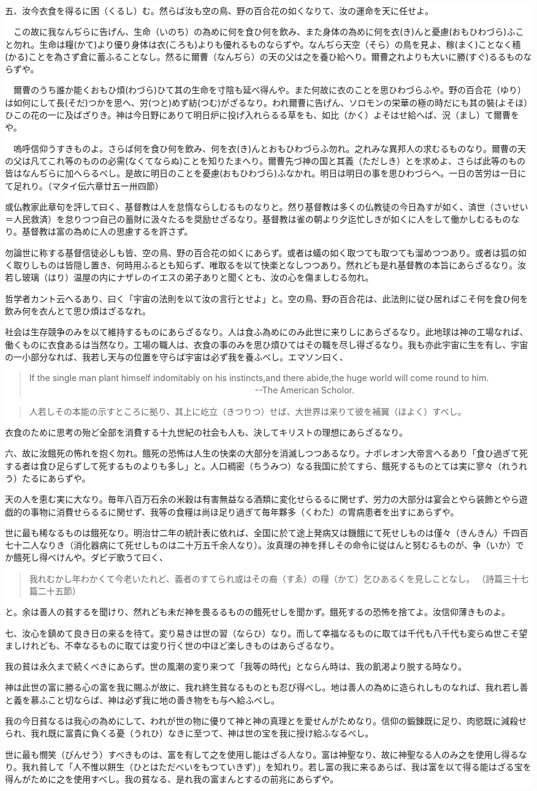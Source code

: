 
五、汝今衣食を得るに困（くるし）む。然らば汝も空の鳥、野の百合花の如くなりて、汝の運命を天に任せよ。

　この故に我なんぢらに告げん、生命（いのち）の為めに何を食ひ何を飲み、また身体の為めに何を衣(き)んと憂慮(おもひわづら)ふこと勿れ。生命は糧(かて)より優り身体は衣(ころも)よりも優れるものならずや。なんぢら天空（そら）の鳥を見よ、稼(まく)ことなく穡(かる)ことを為さず倉に蓄ふることなし。然るに爾曹（なんぢら）の天の父は之を養ひ給へり。爾曹之れよりも大いに勝(すぐ)るるものならずや。

　爾曹のうち誰か能くおもひ煩(わづら)ひて其の生命を寸陰も延べ得んや。また何故に衣のことを思ひわづらふや。野の百合花（ゆり）は如何にして長(そだ)つかを思へ、労(つと)めず紡(つむ)がざるなり。われ爾曹に告げん、ソロモンの栄華の極の時だにも其の裝(よそほ）ひこの花の一に及ばざりき。神は今日野にありて明日炉に投げ入れらるる草をも、如比（かく）よそはせ給へば、況（まし）て爾曹をや。

　嗚呼信仰うすきものよ。さらば何を食ひ何を飲み、何を衣(き)んとおもひわづらふ勿れ。之れみな異邦人の求むるものなり。爾曹の天の父は凡てこれ等のものの必需(なくてならぬ)ことを知りたまへり。爾曹先づ神の国と其義（ただしき）とを求めよ、さらば此等のもの皆はなんぢらに加へらるべし。是故に明日のことを憂慮(おもひわづら)ふなかれ。明日は明日の事を思ひわづらへ。一日の苦労は一日にて足れり。（マタイ伝六章廿五ー卅四節）


或仏教家此章句を評して曰く、基督教は人を怠惰ならしむるものなりと。然り基督教は多くの仏教徒の今日為すが如く、済世（さいせい＝人民救済）を怠りつつ自己の蓄財に汲々たるを奨励せざるなり。基督教は雀の朝より夕迄忙しきが如くに人をして働かしむるものなり。基督教は富の為めに人の思慮するを許さず。

勿論世に称する基督信徒必しも皆、空の鳥、野の百合花の如くにあらず。或者は蟻の如く取つても取つても溜めつつあり。或者は狐の如く取りしものは皆隠し置き、何時用ふるとも知らず、唯取るを以て快楽となしつつあり。然れども是れ基督教の本旨にあらざるなり。汝若し玻璃（はり）温屋の内にナザレのイエスの弟子ありと聞くとも、汝の心を傷ましむる勿れ。


哲学者カント云へるあり、曰く「宇宙の法則を以て汝の言行とせよ」と。空の鳥、野の百合花は、此法則に従ひ居ればこそ何を食ひ何を飲み何を衣んとて思ひ煩はざるなれ。

社会は生存競争のみを以て維持するものにあらざるなり。人は食ふ為めにのみ此世に来りしにあらざるなり。此地球は神の工場なれば、働くものに衣食あるは当然なり。工場の職人は、衣食の事のみを思ひ煩ひてはその職を尽し得ざるなり。我も亦此宇宙に生を有し、宇宙の一小部分なれば、我若し天与の位置を守らば宇宙は必ず我を養ふべし。エマソン曰く、

> If the single man plant himself indomitably on his instincts,and there abide,the huge world will come round to him.
>　　　　　　　　　　　　　　　　　　　　　　　　　　
> --The American Scholor.

> 人若しその本能の示すところに拠り、其上に屹立（きつりつ）せば、大世界は来りて彼を補翼（ほよく）すべし。


衣食のために思考の殆ど全部を消費する十九世紀の社会も人も、決してキリストの理想にあらざるなり。


六、故に汝餓死の怖れを抱く勿れ。餓死の恐怖は人生の快楽の大部分を消滅しつつあるなり。ナポレオン大帝言へるあり「食ひ過ぎて死する者は食ひ足らずして死するものよりも多し」と。人口稠密（ちうみつ）なる我国に於てすら、餓死するものとては実に寥々（れうれう）たるにあらずや。

天の人を恵む実に大なり。毎年八百万石余の米穀は有害無益なる酒類に変化せらるるに関せず、労力の大部分は宴会とやら装飾とやら遊戯的の事物に消費せらるるに関せず、我等の食糧は尚ほ足り過ぎて毎年夥多（くわた）の胃病患者を出すにあらずや。

世に最も稀なるものは餓死なり。明治廿二年の統計表に依れば、全国に於て途上発病又は饑餓にて死せしものは僅々（きんきん）千四百七十二人なりき（消化器病にて死せしものは二十万五千余人なり）。汝真理の神を拝しその命令に従はんと努むるものが、争（いか）でか餓死し得べけんや。ダビデ歌うて曰く、

> 我れむかし年わかくて今老いたれど、義者のすてられ或はその裔（すゑ）の糧（かて）乞ひあるくを見しことなし。
> （詩篇三十七篇二十五節）

と。余は善人の貧するを聞けり、然れども未だ神を畏るるものの餓死せしを聞かず。餓死するの恐怖を捨てよ。汝信仰薄きものよ。


七、汝心を鎮めて良き日の来るを待て。変り易きは世の習（ならひ）なり。而して幸福なるものに取ては千代も八千代も変らぬ世こそ望ましけれども、不幸なるものに取ては変り行く世の中ほど楽しきものはあらざるなり。

我の貧は永久まで続くべきにあらず。世の風潮の変り来つて「我等の時代」とならん時は、我の飢渇より脱する時なり。

神は此世の富に勝る心の富を我に賜ふが故に、我れ終生貧なるものとも忍び得べし。地は善人の為めに造られしものなれば、我れ若し善と義を慕ふこと切ならば、神は必ず我に地の善き物をも与へ給ふべし。

我の今日貧なるは我心の為めにして、われが世の物に優りて神と神の真理とを愛せんがためなり。信仰の鍛錬既に足り、肉慾既に減殺せられ、我れ既に富貴に負くる憂（うれひ）なきに至つて、神は世の宝を我に授け給ふなるべし。

世に最も憫笑（びんせう）すべきものは、富を有して之を使用し能はざる人なり。富は神聖なり、故に神聖なる人のみ之を使用し得るなり。我れ貧して「人不惟以餅生（ひとはただべいをもつていきず）」を知れり。若し富の我に来るあらば、我は富を以て得る能はざる宝を得んがために之を使用すべし。我の貧なる、是れ我の富まんとするの前兆にあらずや。
